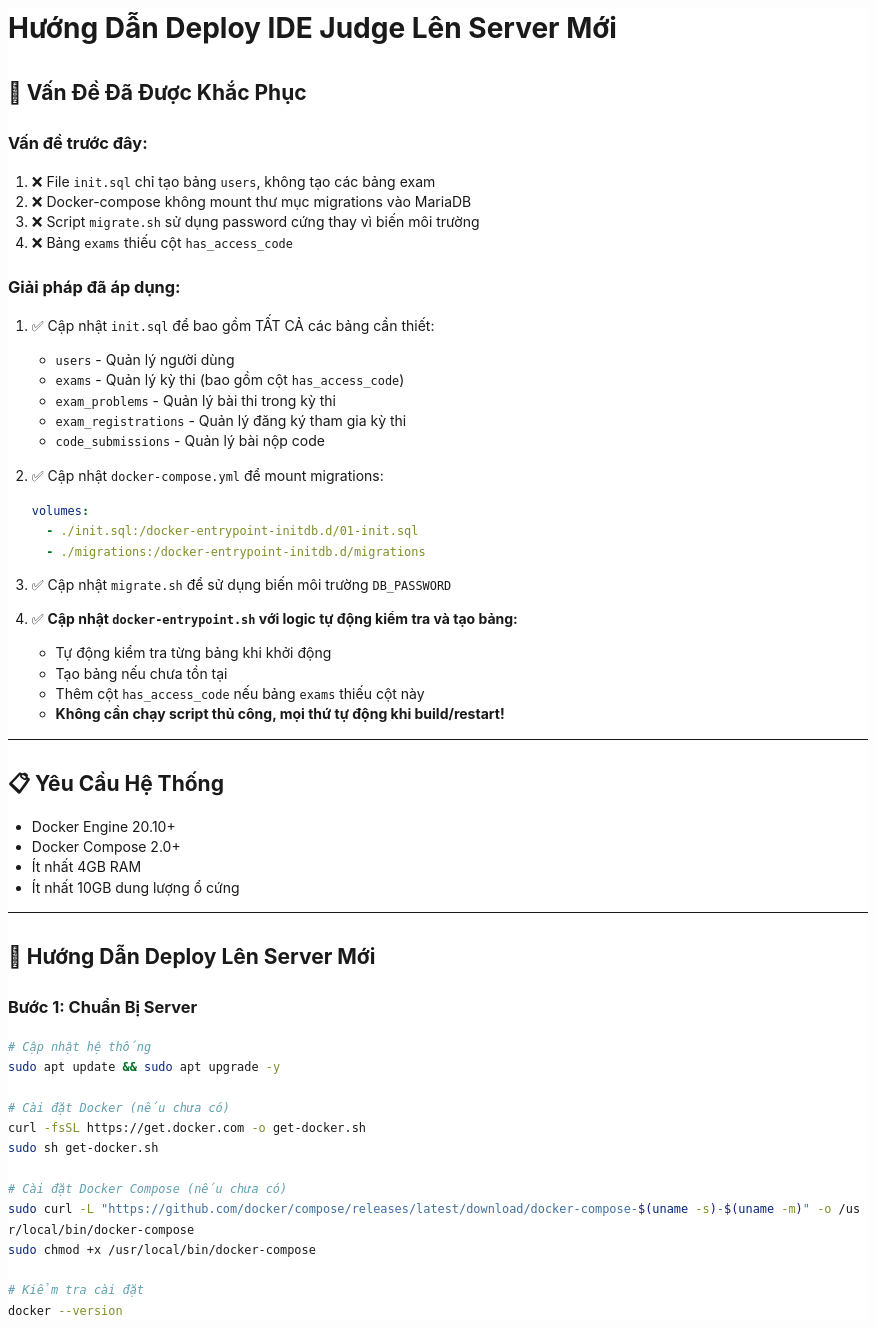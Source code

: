 # Hướng Dẫn Deploy IDE Judge Lên Server Mới

## 🔧 Vấn Đề Đã Được Khắc Phục

### Vấn đề trước đây:
1. ❌ File `init.sql` chỉ tạo bảng `users`, không tạo các bảng exam
2. ❌ Docker-compose không mount thư mục migrations vào MariaDB
3. ❌ Script `migrate.sh` sử dụng password cứng thay vì biến môi trường
4. ❌ Bảng `exams` thiếu cột `has_access_code`

### Giải pháp đã áp dụng:
1. ✅ Cập nhật `init.sql` để bao gồm TẤT CẢ các bảng cần thiết:
   - `users` - Quản lý người dùng
   - `exams` - Quản lý kỳ thi (bao gồm cột `has_access_code`)
   - `exam_problems` - Quản lý bài thi trong kỳ thi
   - `exam_registrations` - Quản lý đăng ký tham gia kỳ thi
   - `code_submissions` - Quản lý bài nộp code

2. ✅ Cập nhật `docker-compose.yml` để mount migrations:
   ```yaml
   volumes:
     - ./init.sql:/docker-entrypoint-initdb.d/01-init.sql
     - ./migrations:/docker-entrypoint-initdb.d/migrations
   ```

3. ✅ Cập nhật `migrate.sh` để sử dụng biến môi trường `DB_PASSWORD`

4. ✅ **Cập nhật `docker-entrypoint.sh` với logic tự động kiểm tra và tạo bảng:**
   - Tự động kiểm tra từng bảng khi khởi động
   - Tạo bảng nếu chưa tồn tại
   - Thêm cột `has_access_code` nếu bảng `exams` thiếu cột này
   - **Không cần chạy script thủ công, mọi thứ tự động khi build/restart!**

---

## 📋 Yêu Cầu Hệ Thống

- Docker Engine 20.10+
- Docker Compose 2.0+
- Ít nhất 4GB RAM
- Ít nhất 10GB dung lượng ổ cứng

---

## 🚀 Hướng Dẫn Deploy Lên Server Mới

### Bước 1: Chuẩn Bị Server

```bash
# Cập nhật hệ thống
sudo apt update && sudo apt upgrade -y

# Cài đặt Docker (nếu chưa có)
curl -fsSL https://get.docker.com -o get-docker.sh
sudo sh get-docker.sh

# Cài đặt Docker Compose (nếu chưa có)
sudo curl -L "https://github.com/docker/compose/releases/latest/download/docker-compose-$(uname -s)-$(uname -m)" -o /usr/local/bin/docker-compose
sudo chmod +x /usr/local/bin/docker-compose

# Kiểm tra cài đặt
docker --version
```